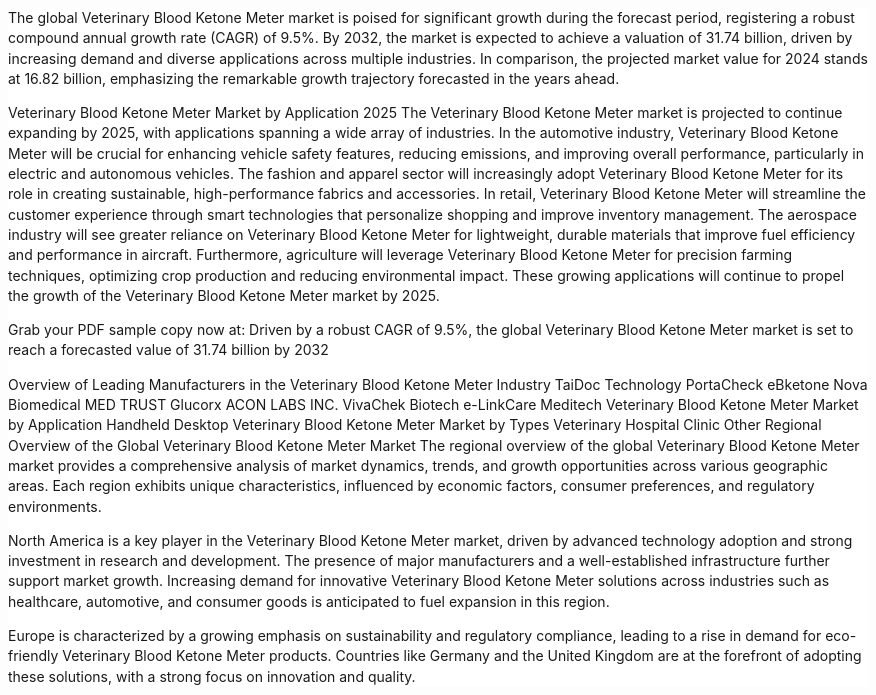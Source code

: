 The global Veterinary Blood Ketone Meter market is poised for significant growth during the forecast period, registering a robust compound annual growth rate (CAGR) of 9.5%. By 2032, the market is expected to achieve a valuation of 31.74 billion, driven by increasing demand and diverse applications across multiple industries. In comparison, the projected market value for 2024 stands at 16.82 billion, emphasizing the remarkable growth trajectory forecasted in the years ahead. 

Veterinary Blood Ketone Meter Market by Application 2025
The Veterinary Blood Ketone Meter market is projected to continue expanding by 2025, with applications spanning a wide array of industries. In the automotive industry, Veterinary Blood Ketone Meter will be crucial for enhancing vehicle safety features, reducing emissions, and improving overall performance, particularly in electric and autonomous vehicles. The fashion and apparel sector will increasingly adopt Veterinary Blood Ketone Meter for its role in creating sustainable, high-performance fabrics and accessories. In retail, Veterinary Blood Ketone Meter will streamline the customer experience through smart technologies that personalize shopping and improve inventory management. The aerospace industry will see greater reliance on Veterinary Blood Ketone Meter for lightweight, durable materials that improve fuel efficiency and performance in aircraft. Furthermore, agriculture will leverage Veterinary Blood Ketone Meter for precision farming techniques, optimizing crop production and reducing environmental impact. These growing applications will continue to propel the growth of the Veterinary Blood Ketone Meter market by 2025.

Grab your PDF sample copy now at: Driven by a robust CAGR of 9.5%, the global Veterinary Blood Ketone Meter market is set to reach a forecasted value of 31.74 billion by 2032

Overview of Leading Manufacturers in the Veterinary Blood Ketone Meter Industry
TaiDoc Technology
PortaCheck
eBketone
Nova Biomedical
MED TRUST
Glucorx
ACON LABS INC.
VivaChek Biotech
e-LinkCare Meditech
Veterinary Blood Ketone Meter Market by Application
Handheld
Desktop
Veterinary Blood Ketone Meter Market by Types
Veterinary Hospital
Clinic
Other
Regional Overview of the Global Veterinary Blood Ketone Meter Market
The regional overview of the global Veterinary Blood Ketone Meter market provides a comprehensive analysis of market dynamics, trends, and growth opportunities across various geographic areas. Each region exhibits unique characteristics, influenced by economic factors, consumer preferences, and regulatory environments.

North America is a key player in the Veterinary Blood Ketone Meter market, driven by advanced technology adoption and strong investment in research and development. The presence of major manufacturers and a well-established infrastructure further support market growth. Increasing demand for innovative Veterinary Blood Ketone Meter solutions across industries such as healthcare, automotive, and consumer goods is anticipated to fuel expansion in this region.

Europe is characterized by a growing emphasis on sustainability and regulatory compliance, leading to a rise in demand for eco-friendly Veterinary Blood Ketone Meter products. Countries like Germany and the United Kingdom are at the forefront of adopting these solutions, with a strong focus on innovation and quality.
